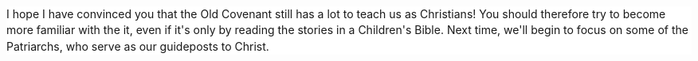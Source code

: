I hope I have convinced you that the Old Covenant still has a lot to teach us as Christians!
You should therefore try to become more familiar with the it, even if it's only by reading the stories in a Children's Bible.
Next time, we'll begin to focus on some of the Patriarchs, who serve as our guideposts to Christ.

[^human-sacrifice]: Jonathan Pageau, 'Why Humans Sacrifice'. <https://youtu.be/njrlriUbSIc?si=p1AWVLOyJ4Kl064a>
[^cut-off]: Fr. Stephen De Young, 'On Circumcision and Baptism'. <https://blogs.ancientfaith.com/wholecounsel/2019/11/21/on-circumcision-and-baptism/>
